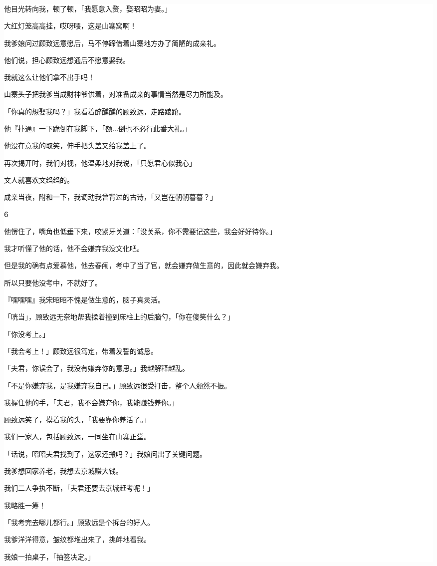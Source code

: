 他目光转向我，顿了顿，「我愿意入赘，娶昭昭为妻。」

大红灯笼高高挂，哎呀喂，这是山寨窝啊！

我爹娘问过顾致远意愿后，马不停蹄借着山寨地方办了简陋的成亲礼。

他们说，担心顾致远想通后不愿意娶我。

我就这么让他们拿不出手吗！

山寨头子把我爹当成财神爷供着，对准备成亲的事情当然是尽力所能及。

「你真的想娶我吗？」我看着醉醺醺的顾致远，走路踉跄。

他『扑通』一下跪倒在我脚下，「额…倒也不必行此番大礼。」

他没在意我的取笑，伸手把头盖又给我盖上了。

再次揭开时，我们对视，他温柔地对我说，「只愿君心似我心」

文人就喜欢文绉绉的。

成亲当夜，附和一下，我调动我曾背过的古诗，「又岂在朝朝暮暮？」

6

他愣住了，嘴角也低垂下来，咬紧牙关道：「没关系，你不需要记这些，我会好好待你。」

我才听懂了他的话，他不会嫌弃我没文化吧。

但是我的确有点爱慕他，他去春闱，考中了当了官，就会嫌弃做生意的，因此就会嫌弃我。

所以只要他没考中，不就好了。

『嘿嘿嘿』我宋昭昭不愧是做生意的，脑子真灵活。

「咣当」，顾致远无奈地帮我揉着撞到床柱上的后脑勺，「你在傻笑什么？」

「你没考上。」

「我会考上！」顾致远很笃定，带着发誓的诚恳。

「夫君，你误会了，我没有嫌弃你的意思。」我越解释越乱。

「不是你嫌弃我，是我嫌弃我自己。」顾致远很受打击，整个人颓然不振。

我握住他的手，「夫君，我不会嫌弃你，我能赚钱养你。」

顾致远笑了，摸着我的头，「我要靠你养活了。」

我们一家人，包括顾致远，一同坐在山寨正堂。

「话说，昭昭夫君找到了，这家还搬吗？」我娘问出了关键问题。

我爹想回家养老，我想去京城赚大钱。

我们二人争执不断，「夫君还要去京城赶考呢！」

我略胜一筹！

「我考完去哪儿都行。」顾致远是个拆台的好人。

我爹洋洋得意，皱纹都堆出来了，挑衅地看我。

我娘一拍桌子，「抽签决定。」
